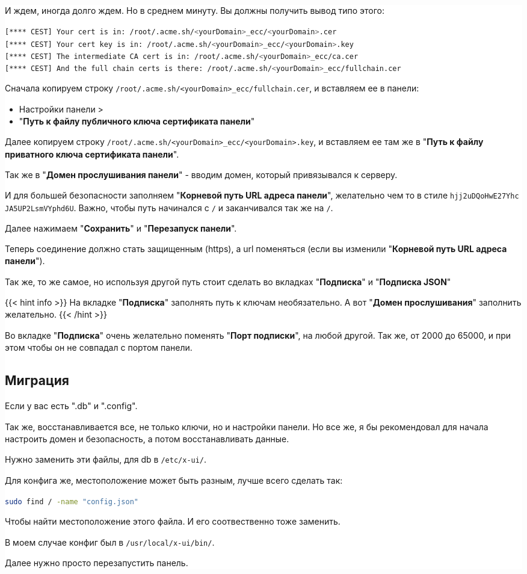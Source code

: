 И ждем, иногда долго ждем. Но в среднем минуту. Вы должны получить вывод типо этого:

```bash
[**** CEST] Your cert is in: /root/.acme.sh/<yourDomain>_ecc/<yourDomain>.cer
[**** CEST] Your cert key is in: /root/.acme.sh/<yourDomain>_ecc/<yourDomain>.key
[**** CEST] The intermediate CA cert is in: /root/.acme.sh/<yourDomain>_ecc/ca.cer
[**** CEST] And the full chain certs is there: /root/.acme.sh/<yourDomain>_ecc/fullchain.cer
```

Сначала копируем строку `/root/.acme.sh/<yourDomain>_ecc/fullchain.cer`, и вставляем ее в панели:

- Настройки панели >
- "**Путь к файлу публичного ключа сертификата панели**"

Далее копируем строку `/root/.acme.sh/<yourDomain>_ecc/<yourDomain>.key`, и вставляем ее там же в "**Путь к файлу приватного ключа сертификата панели**".

Так же в "**Домен прослушивания панели**" - вводим домен, который привязывался к серверу.

И для большей безопасности заполняем "**Корневой путь URL адреса панели**", желательно чем то в стиле `hjj2uDQoHwE27YhcJA5UP2LsmVYphd6U`. Важно, чтобы путь начинался с `/` и заканчивался так же на `/`.

Далее нажимаем "**Сохранить**" и "**Перезапуск панели**".

Теперь соединение должно стать защищенным (https), а url поменяться (если вы изменили "**Корневой путь URL адреса панели**").

Так же, то же самое, но используя другой путь стоит сделать во вкладках "**Подписка**" и "**Подписка JSON**"

{{< hint info >}}
На вкладке "**Подписка**" заполнять путь к ключам необязательно. А вот "**Домен прослушивания**" заполнить желательно.
{{< /hint >}}

Во вкладке "**Подписка**" очень желательно поменять "**Порт подписки**", на любой другой. Так же, от 2000 до 65000, и при этом чтобы он не совпадал с портом панели.

## Миграция

Если у вас есть ".db" и ".config".

Так же, восстанавливается все, не только ключи, но и настройки панели. Но все же, я бы рекомендовал для начала настроить домен и безопасность, а потом восстанавливать данные.

Нужно заменить эти файлы, для db в `/etc/x-ui/`.

Для конфига же, местоположение может быть разным, лучше всего сделать так:

```bash
sudo find / -name "config.json"
```

Чтобы найти местоположение этого файла. И его соотвественно тоже заменить.

В моем случае конфиг был в `/usr/local/x-ui/bin/`.

Далее нужно просто перезапустить панель.
